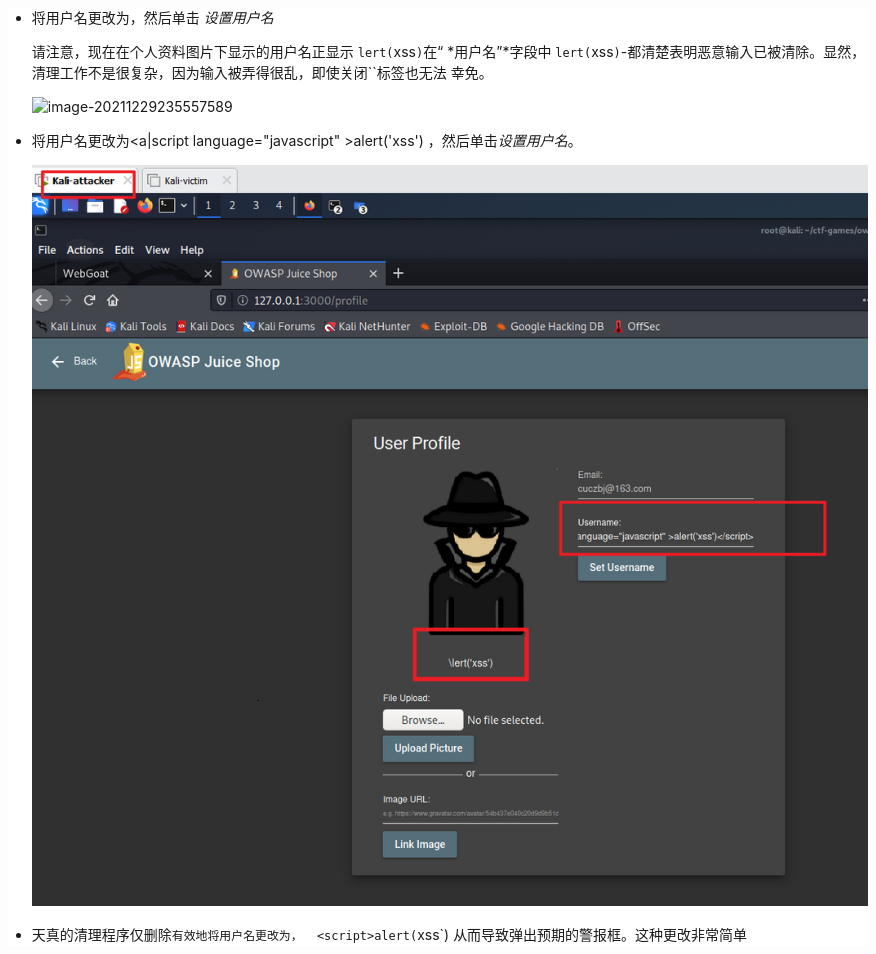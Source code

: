 
+ 将用户名更改为<script>alert('xss')</script>，然后单击 *设置用户名*

  请注意，现在在个人资料图片下显示的用户名正显示 `lert(`xss`)`在“ *用户名”*字段中 `lert(`xss`)`-都清楚表明恶意输入已被清除。显然，清理工作不是很复杂，因为输入被弄得很乱，即使关闭``标签也无法 幸免。

  ![image-20211229235557589](C:\Users\zyw\Desktop\profile1.png)

  

+ 将用户名更改为<a|script language="javascript" >alert('xss')</script> ，然后单击*设置用户名*。

  ![image-20211231192147487](img\profile.png)

+ 天真的清理程序仅删除`有效地将用户名更改为，  <script>alert(`xss`)</script>  从而导致弹出预期的警报框。这种更改非常简单
